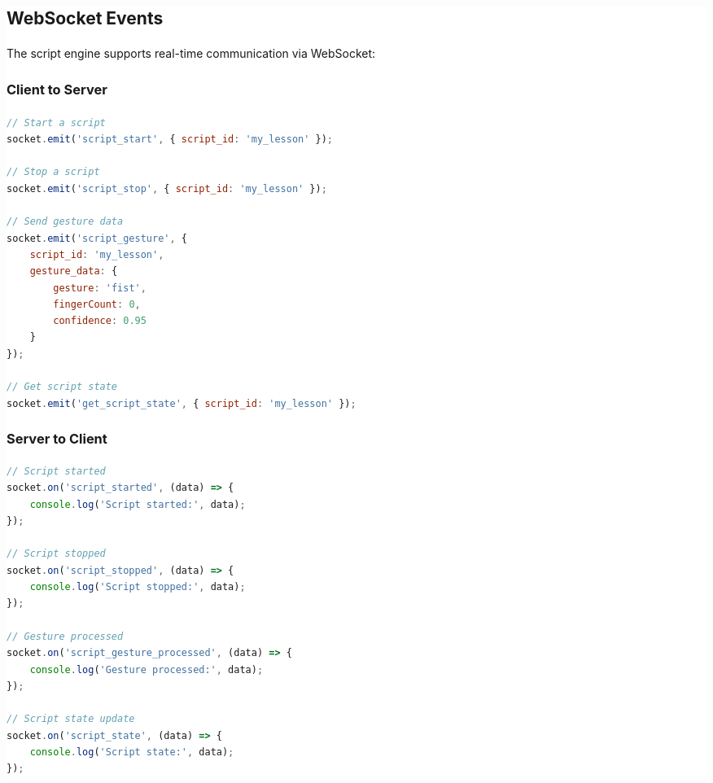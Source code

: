 ```bash
```

## WebSocket Events

The script engine supports real-time communication via WebSocket:

### Client to Server

```javascript
// Start a script
socket.emit('script_start', { script_id: 'my_lesson' });

// Stop a script
socket.emit('script_stop', { script_id: 'my_lesson' });

// Send gesture data
socket.emit('script_gesture', {
    script_id: 'my_lesson',
    gesture_data: {
        gesture: 'fist',
        fingerCount: 0,
        confidence: 0.95
    }
});

// Get script state
socket.emit('get_script_state', { script_id: 'my_lesson' });
```

### Server to Client

```javascript
// Script started
socket.on('script_started', (data) => {
    console.log('Script started:', data);
});

// Script stopped
socket.on('script_stopped', (data) => {
    console.log('Script stopped:', data);
});

// Gesture processed
socket.on('script_gesture_processed', (data) => {
    console.log('Gesture processed:', data);
});

// Script state update
socket.on('script_state', (data) => {
    console.log('Script state:', data);
});
```
